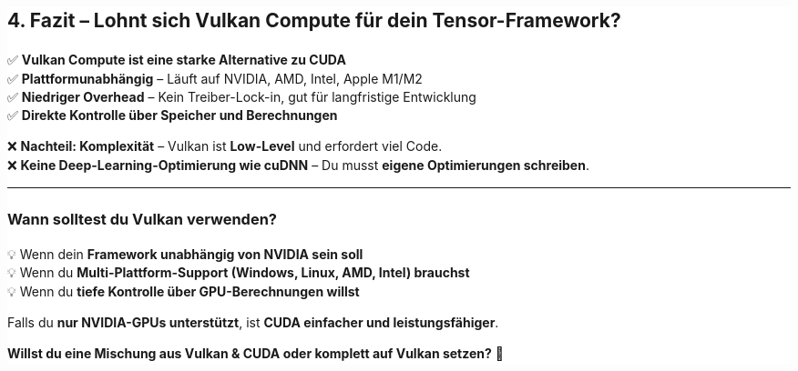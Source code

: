 
## **4. Fazit – Lohnt sich Vulkan Compute für dein Tensor-Framework?**
✅ **Vulkan Compute ist eine starke Alternative zu CUDA**  
✅ **Plattformunabhängig** – Läuft auf NVIDIA, AMD, Intel, Apple M1/M2  
✅ **Niedriger Overhead** – Kein Treiber-Lock-in, gut für langfristige Entwicklung  
✅ **Direkte Kontrolle über Speicher und Berechnungen**  

❌ **Nachteil: Komplexität** – Vulkan ist **Low-Level** und erfordert viel Code.  
❌ **Keine Deep-Learning-Optimierung wie cuDNN** – Du musst **eigene Optimierungen schreiben**.  

---

### **Wann solltest du Vulkan verwenden?**
💡 Wenn dein **Framework unabhängig von NVIDIA sein soll**  
💡 Wenn du **Multi-Plattform-Support (Windows, Linux, AMD, Intel) brauchst**  
💡 Wenn du **tiefe Kontrolle über GPU-Berechnungen willst**  

Falls du **nur NVIDIA-GPUs unterstützt**, ist **CUDA einfacher und leistungsfähiger**.  

**Willst du eine Mischung aus Vulkan & CUDA oder komplett auf Vulkan setzen?** 🚀



